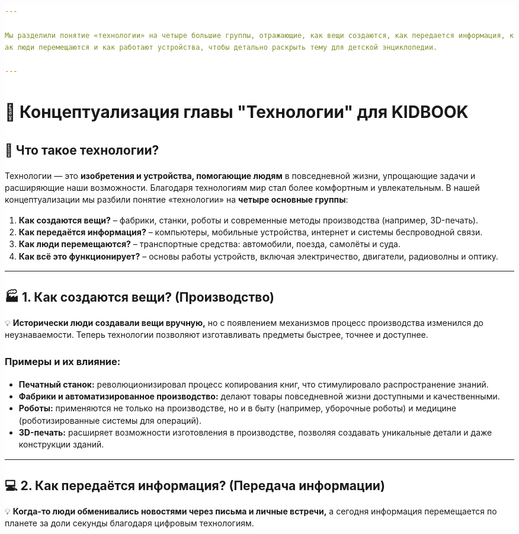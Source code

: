 ```yaml
---

Мы разделили понятие «технологии» на четыре большие группы, отражающие, как вещи создаются, как передается информация, как люди перемещаются и как работают устройства, чтобы детально раскрыть тему для детской энциклопедии.

---
```


# **📄 Концептуализация главы "Технологии" для KIDBOOK**

## **🔹 Что такое технологии?**  
Технологии — это **изобретения и устройства, помогающие людям** в повседневной жизни, упрощающие задачи и расширяющие наши возможности. Благодаря технологиям мир стал более комфортным и увлекательным. В нашей концептуализации мы разбили понятие «технологии» на **четыре основные группы**:

1.  **Как создаются вещи?** – фабрики, станки, роботы и современные методы производства (например, 3D-печать).
2.  **Как передаётся информация?** – компьютеры, мобильные устройства, интернет и системы беспроводной связи.
3.  **Как люди перемещаются?** – транспортные средства: автомобили, поезда, самолёты и суда.
4.  **Как всё это функционирует?** – основы работы устройств, включая электричество, двигатели, радиоволны и оптику.

---

## **🏭 1. Как создаются вещи? (Производство)**  
💡 **Исторически люди создавали вещи вручную,** но с появлением механизмов процесс производства изменился до неузнаваемости. Теперь технологии позволяют изготавливать предметы быстрее, точнее и доступнее.

### **Примеры и их влияние:**  
- **Печатный станок:** революционизировал процесс копирования книг, что стимулировало распространение знаний.  
- **Фабрики и автоматизированное производство:** делают товары повседневной жизни доступными и качественными.  
- **Роботы:** применяются не только на производстве, но и в быту (например, уборочные роботы) и медицине (роботизированные системы для операций).  
- **3D-печать:** расширяет возможности изготовления в производстве, позволяя создавать уникальные детали и даже конструкции зданий.

---

## **💻 2. Как передаётся информация? (Передача информации)**  
💡 **Когда-то люди обменивались новостями через письма и личные встречи,** а сегодня информация перемещается по планете за доли секунды благодаря цифровым технологиям.
